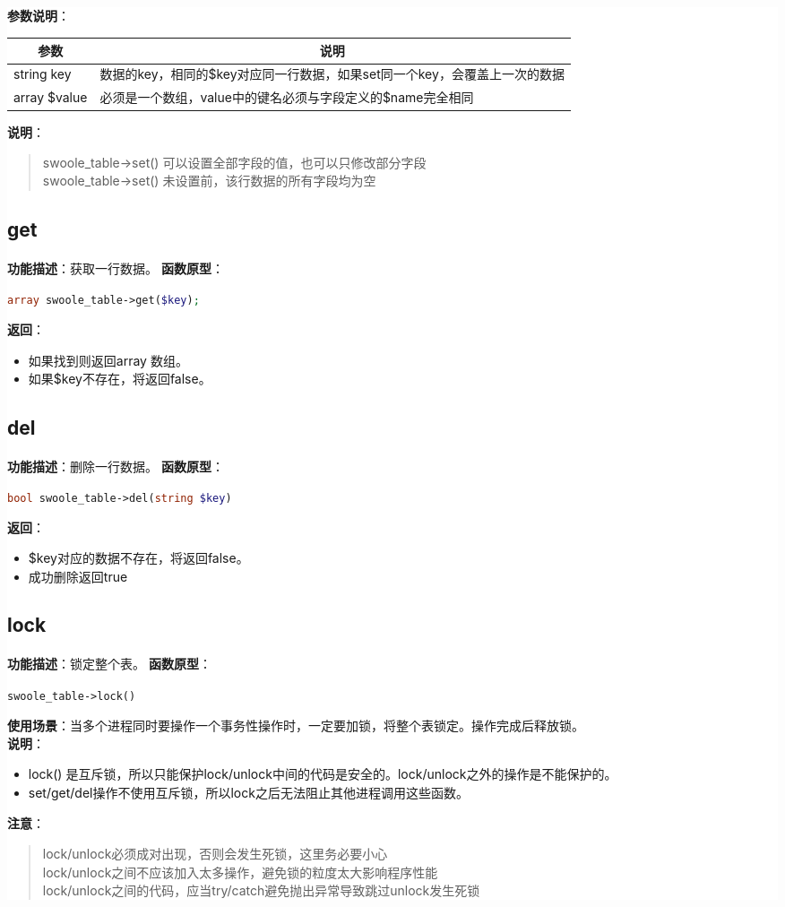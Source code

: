 **参数说明**：  

| 参数        | 说明   |  
|  --------  |  -------- |  
| string key  |  数据的key，相同的$key对应同一行数据，如果set同一个key，会覆盖上一次的数据 |  
| array $value  |  必须是一个数组，value中的键名必须与字段定义的$name完全相同 |  

**说明**：  

> swoole_table->set() 可以设置全部字段的值，也可以只修改部分字段  
swoole_table->set() 未设置前，该行数据的所有字段均为空

## get
**功能描述**：获取一行数据。
**函数原型**：
```php
array swoole_table->get($key);
```

**返回**：  
* 如果找到则返回array 数组。
* 如果$key不存在，将返回false。

## del

**功能描述**：删除一行数据。
**函数原型**：
```php
bool swoole_table->del(string $key)
```

**返回**：  
* $key对应的数据不存在，将返回false。
* 成功删除返回true

## lock

**功能描述**：锁定整个表。
**函数原型**：
```php
swoole_table->lock()
```

**使用场景**：当多个进程同时要操作一个事务性操作时，一定要加锁，将整个表锁定。操作完成后释放锁。  
**说明**：  
* lock() 是互斥锁，所以只能保护lock/unlock中间的代码是安全的。lock/unlock之外的操作是不能保护的。
* set/get/del操作不使用互斥锁，所以lock之后无法阻止其他进程调用这些函数。

**注意**：

> lock/unlock必须成对出现，否则会发生死锁，这里务必要小心  
lock/unlock之间不应该加入太多操作，避免锁的粒度太大影响程序性能  
lock/unlock之间的代码，应当try/catch避免抛出异常导致跳过unlock发生死锁
